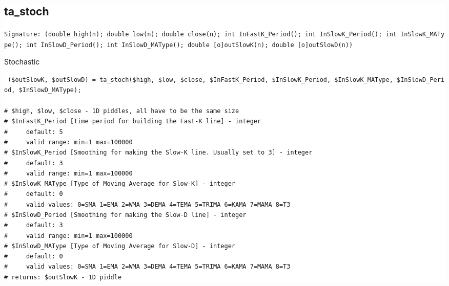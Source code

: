 ## ta\_stoch

    Signature: (double high(n); double low(n); double close(n); int InFastK_Period(); int InSlowK_Period(); int InSlowK_MAType(); int InSlowD_Period(); int InSlowD_MAType(); double [o]outSlowK(n); double [o]outSlowD(n))

Stochastic

     ($outSlowK, $outSlowD) = ta_stoch($high, $low, $close, $InFastK_Period, $InSlowK_Period, $InSlowK_MAType, $InSlowD_Period, $InSlowD_MAType);

    # $high, $low, $close - 1D piddles, all have to be the same size
    # $InFastK_Period [Time period for building the Fast-K line] - integer
    #     default: 5
    #     valid range: min=1 max=100000
    # $InSlowK_Period [Smoothing for making the Slow-K line. Usually set to 3] - integer
    #     default: 3
    #     valid range: min=1 max=100000
    # $InSlowK_MAType [Type of Moving Average for Slow-K] - integer
    #     default: 0
    #     valid values: 0=SMA 1=EMA 2=WMA 3=DEMA 4=TEMA 5=TRIMA 6=KAMA 7=MAMA 8=T3
    # $InSlowD_Period [Smoothing for making the Slow-D line] - integer
    #     default: 3
    #     valid range: min=1 max=100000
    # $InSlowD_MAType [Type of Moving Average for Slow-D] - integer
    #     default: 0
    #     valid values: 0=SMA 1=EMA 2=WMA 3=DEMA 4=TEMA 5=TRIMA 6=KAMA 7=MAMA 8=T3
    # returns: $outSlowK - 1D piddle